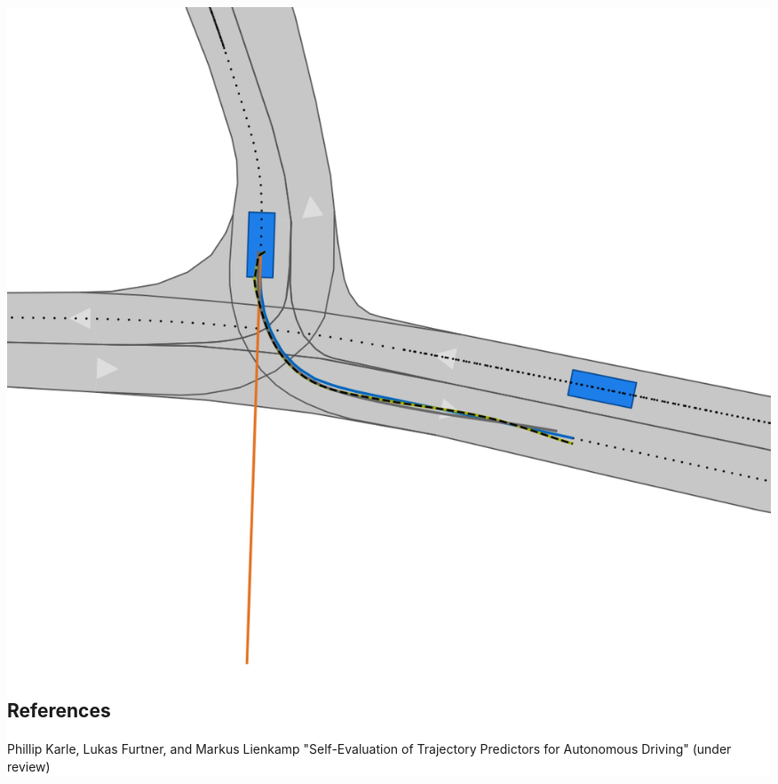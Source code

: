 <img src="assets/sample_ZAM_Tjunction-1_21_T-1_all_pred_46_0015.png" alt="Example of SETRIC." width="9900"/>

## References
Phillip Karle, Lukas Furtner, and Markus Lienkamp "Self-Evaluation of Trajectory Predictors for Autonomous Driving" (under review)
